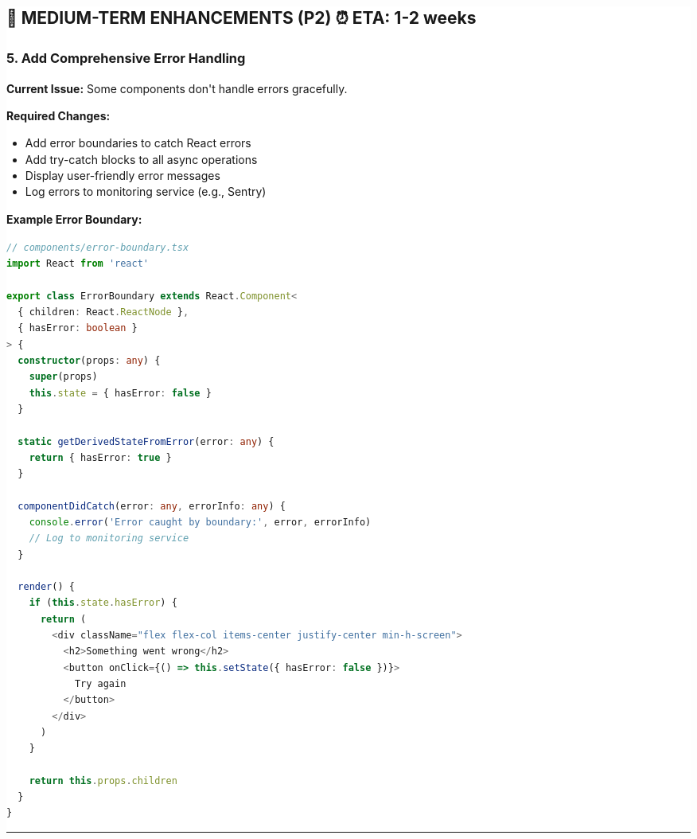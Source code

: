
## 🎨 **MEDIUM-TERM ENHANCEMENTS (P2)** ⏰ **ETA: 1-2 weeks**

### **5. Add Comprehensive Error Handling**

**Current Issue:** Some components don't handle errors gracefully.

**Required Changes:**
- Add error boundaries to catch React errors
- Add try-catch blocks to all async operations
- Display user-friendly error messages
- Log errors to monitoring service (e.g., Sentry)

**Example Error Boundary:**
```typescript
// components/error-boundary.tsx
import React from 'react'

export class ErrorBoundary extends React.Component<
  { children: React.ReactNode },
  { hasError: boolean }
> {
  constructor(props: any) {
    super(props)
    this.state = { hasError: false }
  }

  static getDerivedStateFromError(error: any) {
    return { hasError: true }
  }

  componentDidCatch(error: any, errorInfo: any) {
    console.error('Error caught by boundary:', error, errorInfo)
    // Log to monitoring service
  }

  render() {
    if (this.state.hasError) {
      return (
        <div className="flex flex-col items-center justify-center min-h-screen">
          <h2>Something went wrong</h2>
          <button onClick={() => this.setState({ hasError: false })}>
            Try again
          </button>
        </div>
      )
    }

    return this.props.children
  }
}
```

---